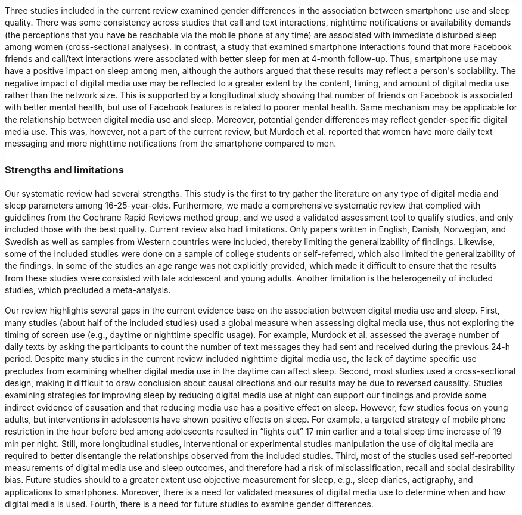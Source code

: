 Three studies included in the current review examined gender differences in the association between smartphone use and sleep quality. There was some consistency across studies that call and text interactions, nighttime notifications or availability demands (the perceptions that you have be reachable via the mobile phone at any time) are associated with immediate disturbed sleep among women (cross-sectional analyses). In contrast, a study that examined smartphone interactions found that more Facebook friends and call/text interactions were associated with better sleep for men at 4-month follow-up. Thus, smartphone use may have a positive impact on sleep among men, although the authors argued that these results may reflect a person's sociability. The negative impact of digital media use may be reflected to a greater extent by the content, timing, and amount of digital media use rather than the network size. This is supported by a longitudinal study showing that number of friends on Facebook is associated with better mental health, but use of Facebook features is related to poorer mental health. Same mechanism may be applicable for the relationship between digital media use and sleep. Moreover, potential gender differences may reflect gender-specific digital media use. This was, however, not a part of the current review, but Murdoch et al. reported that women have more daily text messaging and more nighttime notifications from the smartphone compared to men.

### Strengths and limitations

Our systematic review had several strengths. This study is the first to try gather the literature on any type of digital media and sleep parameters among 16-25-year-olds. Furthermore, we made a comprehensive systematic review that complied with guidelines from the Cochrane Rapid Reviews method group, and we used a validated assessment tool to qualify studies, and only included those with the best quality. Current review also had limitations. Only papers written in English, Danish, Norwegian, and Swedish as well as samples from Western countries were included, thereby limiting the generalizability of findings. Likewise, some of the included studies were done on a sample of college students or self-referred, which also limited the generalizability of the findings. In some of the studies an age range was not explicitly provided, which made it difficult to ensure that the results from these studies were consisted with late adolescent and young adults. Another limitation is the heterogeneity of included studies, which precluded a meta-analysis.

Our review highlights several gaps in the current evidence base on the association between digital media use and sleep. First, many studies (about half of the included studies) used a global measure when assessing digital media use, thus not exploring the timing of screen use (e.g., daytime or nighttime specific usage). For example, Murdock et al. assessed the average number of daily texts by asking the participants to count the number of text messages they had sent and received during the previous 24-h period. Despite many studies in the current review included nighttime digital media use, the lack of daytime specific use precludes from examining whether digital media use in the daytime can affect sleep. Second, most studies used a cross-sectional design, making it difficult to draw conclusion about causal directions and our results may be due to reversed causality. Studies examining strategies for improving sleep by reducing digital media use at night can support our findings and provide some indirect evidence of causation and that reducing media use has a positive effect on sleep. However, few studies focus on young adults, but interventions in adolescents have shown positive effects on sleep. For example, a targeted strategy of mobile phone restriction in the hour before bed among adolescents resulted in “lights out” 17 min earlier and a total sleep time increase of 19 min per night. Still, more longitudinal studies, interventional or experimental studies manipulation the use of digital media are required to better disentangle the relationships observed from the included studies. Third, most of the studies used self-reported measurements of digital media use and sleep outcomes, and therefore had a risk of misclassification, recall and social desirability bias. Future studies should to a greater extent use objective measurement for sleep, e.g., sleep diaries, actigraphy, and applications to smartphones. Moreover, there is a need for validated measures of digital media use to determine when and how digital media is used. Fourth, there is a need for future studies to examine gender differences.
